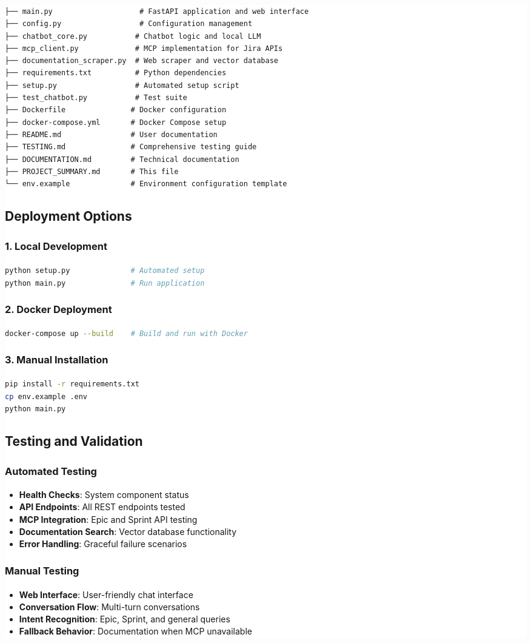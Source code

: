 ```
├── main.py                    # FastAPI application and web interface
├── config.py                  # Configuration management
├── chatbot_core.py           # Chatbot logic and local LLM
├── mcp_client.py             # MCP implementation for Jira APIs
├── documentation_scraper.py  # Web scraper and vector database
├── requirements.txt          # Python dependencies
├── setup.py                  # Automated setup script
├── test_chatbot.py           # Test suite
├── Dockerfile               # Docker configuration
├── docker-compose.yml       # Docker Compose setup
├── README.md                # User documentation
├── TESTING.md               # Comprehensive testing guide
├── DOCUMENTATION.md         # Technical documentation
├── PROJECT_SUMMARY.md       # This file
└── env.example              # Environment configuration template
```

## Deployment Options

### 1. Local Development
```bash
python setup.py              # Automated setup
python main.py               # Run application
```

### 2. Docker Deployment
```bash
docker-compose up --build    # Build and run with Docker
```

### 3. Manual Installation
```bash
pip install -r requirements.txt
cp env.example .env
python main.py
```

## Testing and Validation

### Automated Testing
- **Health Checks**: System component status
- **API Endpoints**: All REST endpoints tested
- **MCP Integration**: Epic and Sprint API testing
- **Documentation Search**: Vector database functionality
- **Error Handling**: Graceful failure scenarios

### Manual Testing
- **Web Interface**: User-friendly chat interface
- **Conversation Flow**: Multi-turn conversations
- **Intent Recognition**: Epic, Sprint, and general queries
- **Fallback Behavior**: Documentation when MCP unavailable
